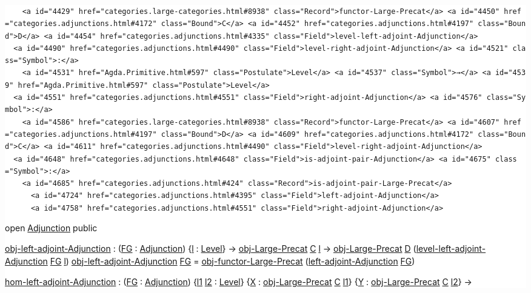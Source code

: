        <a id="4429" href="categories.large-categories.html#8938" class="Record">functor-Large-Precat</a> <a id="4450" href="categories.adjunctions.html#4172" class="Bound">C</a> <a id="4452" href="categories.adjunctions.html#4197" class="Bound">D</a> <a id="4454" href="categories.adjunctions.html#4335" class="Field">level-left-adjoint-Adjunction</a>
      <a id="4490" href="categories.adjunctions.html#4490" class="Field">level-right-adjoint-Adjunction</a> <a id="4521" class="Symbol">:</a>
        <a id="4531" href="Agda.Primitive.html#597" class="Postulate">Level</a> <a id="4537" class="Symbol">→</a> <a id="4539" href="Agda.Primitive.html#597" class="Postulate">Level</a>
      <a id="4551" href="categories.adjunctions.html#4551" class="Field">right-adjoint-Adjunction</a> <a id="4576" class="Symbol">:</a>
        <a id="4586" href="categories.large-categories.html#8938" class="Record">functor-Large-Precat</a> <a id="4607" href="categories.adjunctions.html#4197" class="Bound">D</a> <a id="4609" href="categories.adjunctions.html#4172" class="Bound">C</a> <a id="4611" href="categories.adjunctions.html#4490" class="Field">level-right-adjoint-Adjunction</a>
      <a id="4648" href="categories.adjunctions.html#4648" class="Field">is-adjoint-pair-Adjunction</a> <a id="4675" class="Symbol">:</a>
        <a id="4685" href="categories.adjunctions.html#424" class="Record">is-adjoint-pair-Large-Precat</a>
          <a id="4724" href="categories.adjunctions.html#4395" class="Field">left-adjoint-Adjunction</a>
          <a id="4758" href="categories.adjunctions.html#4551" class="Field">right-adjoint-Adjunction</a>

  <a id="4786" class="Keyword">open</a> <a id="4791" href="categories.adjunctions.html#4291" class="Module">Adjunction</a> <a id="4802" class="Keyword">public</a>

  <a id="4812" href="categories.adjunctions.html#4812" class="Function">obj-left-adjoint-Adjunction</a> <a id="4840" class="Symbol">:</a>
    <a id="4846" class="Symbol">(</a><a id="4847" href="categories.adjunctions.html#4847" class="Bound">FG</a> <a id="4850" class="Symbol">:</a> <a id="4852" href="categories.adjunctions.html#4291" class="Record">Adjunction</a><a id="4862" class="Symbol">)</a> <a id="4864" class="Symbol">{</a><a id="4865" href="categories.adjunctions.html#4865" class="Bound">l</a> <a id="4867" class="Symbol">:</a> <a id="4869" href="Agda.Primitive.html#597" class="Postulate">Level</a><a id="4874" class="Symbol">}</a> <a id="4876" class="Symbol">→</a>
    <a id="4882" href="categories.large-categories.html#346" class="Field">obj-Large-Precat</a> <a id="4899" href="categories.adjunctions.html#4172" class="Bound">C</a> <a id="4901" href="categories.adjunctions.html#4865" class="Bound">l</a> <a id="4903" class="Symbol">→</a>
    <a id="4909" href="categories.large-categories.html#346" class="Field">obj-Large-Precat</a> <a id="4926" href="categories.adjunctions.html#4197" class="Bound">D</a> <a id="4928" class="Symbol">(</a><a id="4929" href="categories.adjunctions.html#4335" class="Field">level-left-adjoint-Adjunction</a> <a id="4959" href="categories.adjunctions.html#4847" class="Bound">FG</a> <a id="4962" href="categories.adjunctions.html#4865" class="Bound">l</a><a id="4963" class="Symbol">)</a>
  <a id="4967" href="categories.adjunctions.html#4812" class="Function">obj-left-adjoint-Adjunction</a> <a id="4995" href="categories.adjunctions.html#4995" class="Bound">FG</a> <a id="4998" class="Symbol">=</a>
    <a id="5004" href="categories.large-categories.html#9041" class="Field">obj-functor-Large-Precat</a> <a id="5029" class="Symbol">(</a><a id="5030" href="categories.adjunctions.html#4395" class="Field">left-adjoint-Adjunction</a> <a id="5054" href="categories.adjunctions.html#4995" class="Bound">FG</a><a id="5056" class="Symbol">)</a>

  <a id="5061" href="categories.adjunctions.html#5061" class="Function">hom-left-adjoint-Adjunction</a> <a id="5089" class="Symbol">:</a>
    <a id="5095" class="Symbol">(</a><a id="5096" href="categories.adjunctions.html#5096" class="Bound">FG</a> <a id="5099" class="Symbol">:</a> <a id="5101" href="categories.adjunctions.html#4291" class="Record">Adjunction</a><a id="5111" class="Symbol">)</a> <a id="5113" class="Symbol">{</a><a id="5114" href="categories.adjunctions.html#5114" class="Bound">l1</a> <a id="5117" href="categories.adjunctions.html#5117" class="Bound">l2</a> <a id="5120" class="Symbol">:</a> <a id="5122" href="Agda.Primitive.html#597" class="Postulate">Level</a><a id="5127" class="Symbol">}</a>
    <a id="5133" class="Symbol">{</a><a id="5134" href="categories.adjunctions.html#5134" class="Bound">X</a> <a id="5136" class="Symbol">:</a> <a id="5138" href="categories.large-categories.html#346" class="Field">obj-Large-Precat</a> <a id="5155" href="categories.adjunctions.html#4172" class="Bound">C</a> <a id="5157" href="categories.adjunctions.html#5114" class="Bound">l1</a><a id="5159" class="Symbol">}</a> <a id="5161" class="Symbol">{</a><a id="5162" href="categories.adjunctions.html#5162" class="Bound">Y</a> <a id="5164" class="Symbol">:</a> <a id="5166" href="categories.large-categories.html#346" class="Field">obj-Large-Precat</a> <a id="5183" href="categories.adjunctions.html#4172" class="Bound">C</a> <a id="5185" href="categories.adjunctions.html#5117" class="Bound">l2</a><a id="5187" class="Symbol">}</a> <a id="5189" class="Symbol">→</a>